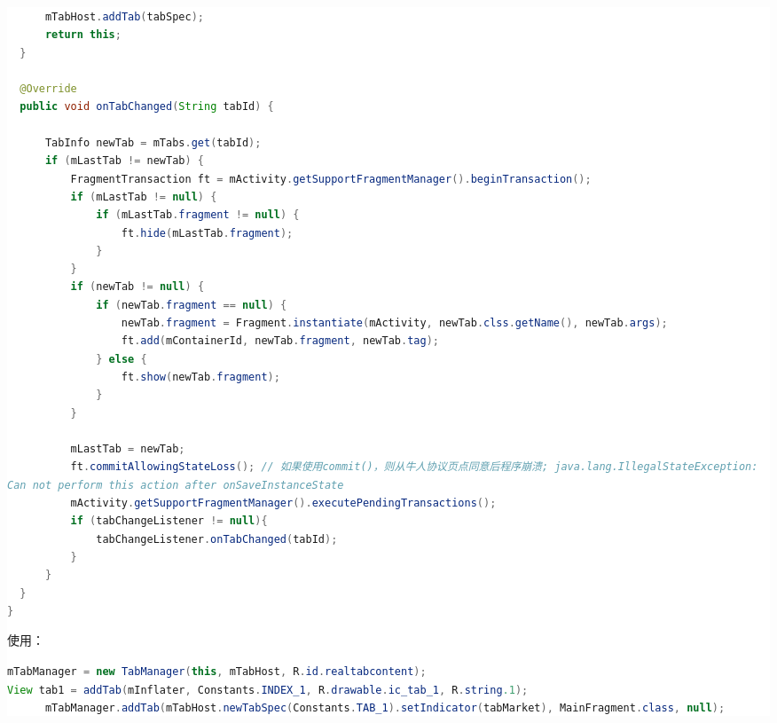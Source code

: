   ```java
  		mTabHost.addTab(tabSpec);
  		return this;
  	}

  	@Override
  	public void onTabChanged(String tabId) {

  		TabInfo newTab = mTabs.get(tabId);
  		if (mLastTab != newTab) {
  			FragmentTransaction ft = mActivity.getSupportFragmentManager().beginTransaction();
  			if (mLastTab != null) {
  				if (mLastTab.fragment != null) {
  					ft.hide(mLastTab.fragment);
  				}
  			}
  			if (newTab != null) {
  				if (newTab.fragment == null) {
  					newTab.fragment = Fragment.instantiate(mActivity, newTab.clss.getName(), newTab.args);
  					ft.add(mContainerId, newTab.fragment, newTab.tag);
  				} else {
  					ft.show(newTab.fragment);
  				}
  			}

  			mLastTab = newTab;
  			ft.commitAllowingStateLoss(); // 如果使用commit()，则从牛人协议页点同意后程序崩溃; java.lang.IllegalStateException: Can not perform this action after onSaveInstanceState
  			mActivity.getSupportFragmentManager().executePendingTransactions();
  			if (tabChangeListener != null){
  				tabChangeListener.onTabChanged(tabId);
  			}
  		}
  	}
  }
  ```


  使用：
  ```java
  mTabManager = new TabManager(this, mTabHost, R.id.realtabcontent);
  View tab1 = addTab(mInflater, Constants.INDEX_1, R.drawable.ic_tab_1, R.string.1);
        mTabManager.addTab(mTabHost.newTabSpec(Constants.TAB_1).setIndicator(tabMarket), MainFragment.class, null);
```
